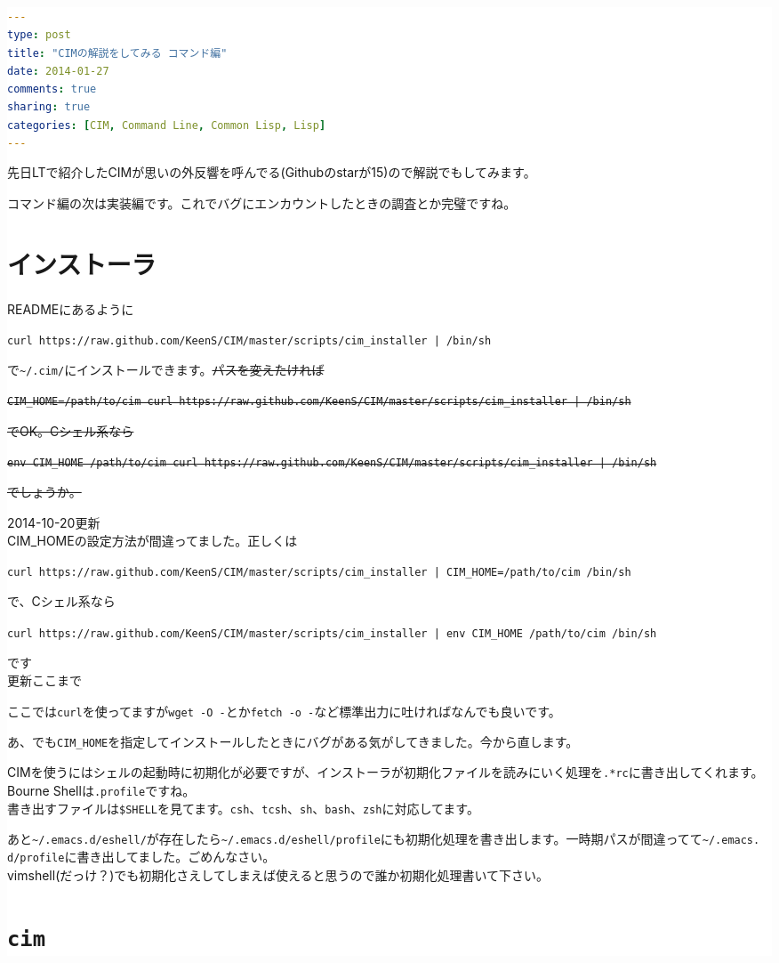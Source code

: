 ```yaml
---
type: post
title: "CIMの解説をしてみる コマンド編"
date: 2014-01-27
comments: true
sharing: true
categories: [CIM, Command Line, Common Lisp, Lisp]
---
```

先日LTで紹介したCIMが思いの外反響を呼んでる(Githubのstarが15)ので解説でもしてみます。

コマンド編の次は実装編です。これでバグにエンカウントしたときの調査とか完璧ですね。


# インストーラ

READMEにあるように

    curl https://raw.github.com/KeenS/CIM/master/scripts/cim_installer | /bin/sh

で`~/.cim/`にインストールできます。<s>パスを変えたければ

    CIM_HOME=/path/to/cim curl https://raw.github.com/KeenS/CIM/master/scripts/cim_installer | /bin/sh

でOK。Cシェル系なら

    env CIM_HOME /path/to/cim curl https://raw.github.com/KeenS/CIM/master/scripts/cim_installer | /bin/sh

でしょうか。</s>

2014-10-20更新  
CIM_HOMEの設定方法が間違ってました。正しくは

    curl https://raw.github.com/KeenS/CIM/master/scripts/cim_installer | CIM_HOME=/path/to/cim /bin/sh
で、Cシェル系なら

    curl https://raw.github.com/KeenS/CIM/master/scripts/cim_installer | env CIM_HOME /path/to/cim /bin/sh
です  
更新ここまで

ここでは`curl`を使ってますが`wget -O -`とか`fetch -o -`など標準出力に吐ければなんでも良いです。

あ、でも`CIM_HOME`を指定してインストールしたときにバグがある気がしてきました。今から直します。

CIMを使うにはシェルの起動時に初期化が必要ですが、インストーラが初期化ファイルを読みにいく処理を`.*rc`に書き出してくれます。Bourne Shellは`.profile`ですね。  
書き出すファイルは`$SHELL`を見てます。`csh`、`tcsh`、`sh`、`bash`、`zsh`に対応してます。

あと`~/.emacs.d/eshell/`が存在したら`~/.emacs.d/eshell/profile`にも初期化処理を書き出します。一時期パスが間違ってて`~/.emacs.d/profile`に書き出してました。ごめんなさい。  
vimshell(だっけ？)でも初期化さえしてしまえば使えると思うので誰か初期化処理書いて下さい。

# `cim`
